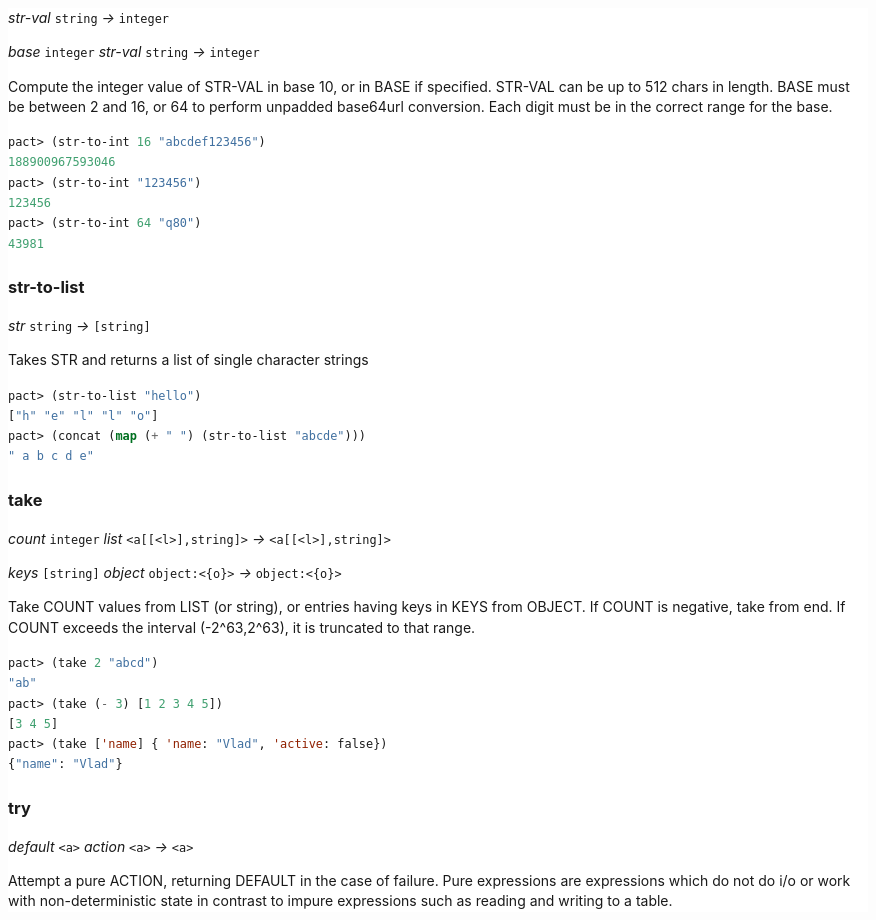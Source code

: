 _str-val_&nbsp;`string` _&rarr;_&nbsp;`integer`

_base_&nbsp;`integer` _str-val_&nbsp;`string` _&rarr;_&nbsp;`integer`

Compute the integer value of STR-VAL in base 10, or in BASE if specified.
STR-VAL can be up to 512 chars in length. BASE must be between 2 and 16, or 64
to perform unpadded base64url conversion. Each digit must be in the correct
range for the base.

```lisp
pact> (str-to-int 16 "abcdef123456")
188900967593046
pact> (str-to-int "123456")
123456
pact> (str-to-int 64 "q80")
43981
```

### str-to-list

_str_&nbsp;`string` _&rarr;_&nbsp;`[string]`

Takes STR and returns a list of single character strings

```lisp
pact> (str-to-list "hello")
["h" "e" "l" "l" "o"]
pact> (concat (map (+ " ") (str-to-list "abcde")))
" a b c d e"
```

### take

_count_&nbsp;`integer` _list_&nbsp;`<a[[<l>],string]>`
_&rarr;_&nbsp;`<a[[<l>],string]>`

_keys_&nbsp;`[string]` _object_&nbsp;`object:<{o}>` _&rarr;_&nbsp;`object:<{o}>`

Take COUNT values from LIST (or string), or entries having keys in KEYS from
OBJECT. If COUNT is negative, take from end. If COUNT exceeds the interval
(-2^63,2^63), it is truncated to that range.

```lisp
pact> (take 2 "abcd")
"ab"
pact> (take (- 3) [1 2 3 4 5])
[3 4 5]
pact> (take ['name] { 'name: "Vlad", 'active: false})
{"name": "Vlad"}
```

### try

_default_&nbsp;`<a>` _action_&nbsp;`<a>` _&rarr;_&nbsp;`<a>`

Attempt a pure ACTION, returning DEFAULT in the case of failure. Pure
expressions are expressions which do not do i/o or work with non-deterministic
state in contrast to impure expressions such as reading and writing to a table.
